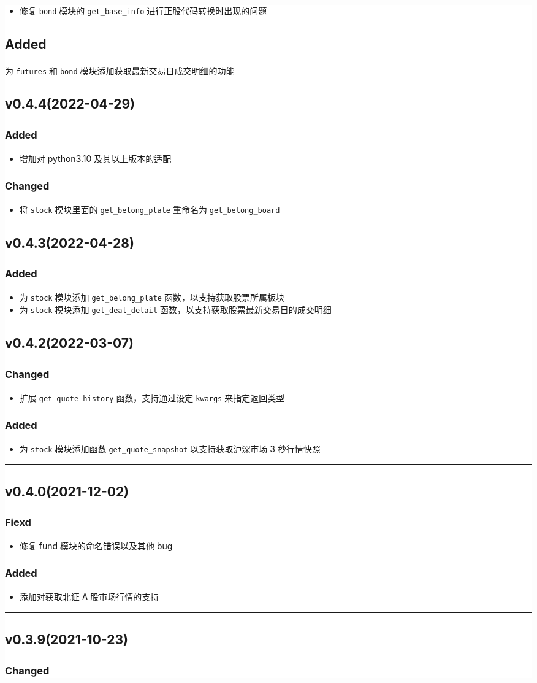 - 修复 `bond` 模块的 `get_base_info` 进行正股代码转换时出现的问题

## Added

为 `futures` 和 `bond` 模块添加获取最新交易日成交明细的功能

## v0.4.4(2022-04-29)

### Added

- 增加对 python3.10 及其以上版本的适配

### Changed

- 将 `stock` 模块里面的 `get_belong_plate` 重命名为 `get_belong_board`

## v0.4.3(2022-04-28)

### Added

- 为 `stock` 模块添加 `get_belong_plate` 函数，以支持获取股票所属板块
- 为 `stock` 模块添加 `get_deal_detail` 函数，以支持获取股票最新交易日的成交明细

## v0.4.2(2022-03-07)

### Changed

- 扩展 `get_quote_history` 函数，支持通过设定 `kwargs` 来指定返回类型

### Added

- 为 `stock` 模块添加函数 `get_quote_snapshot` 以支持获取沪深市场 3 秒行情快照

---

## v0.4.0(2021-12-02)

### Fiexd

- 修复 fund 模块的命名错误以及其他 bug

### Added

- 添加对获取北证 A 股市场行情的支持

---

## v0.3.9(2021-10-23)

### Changed
